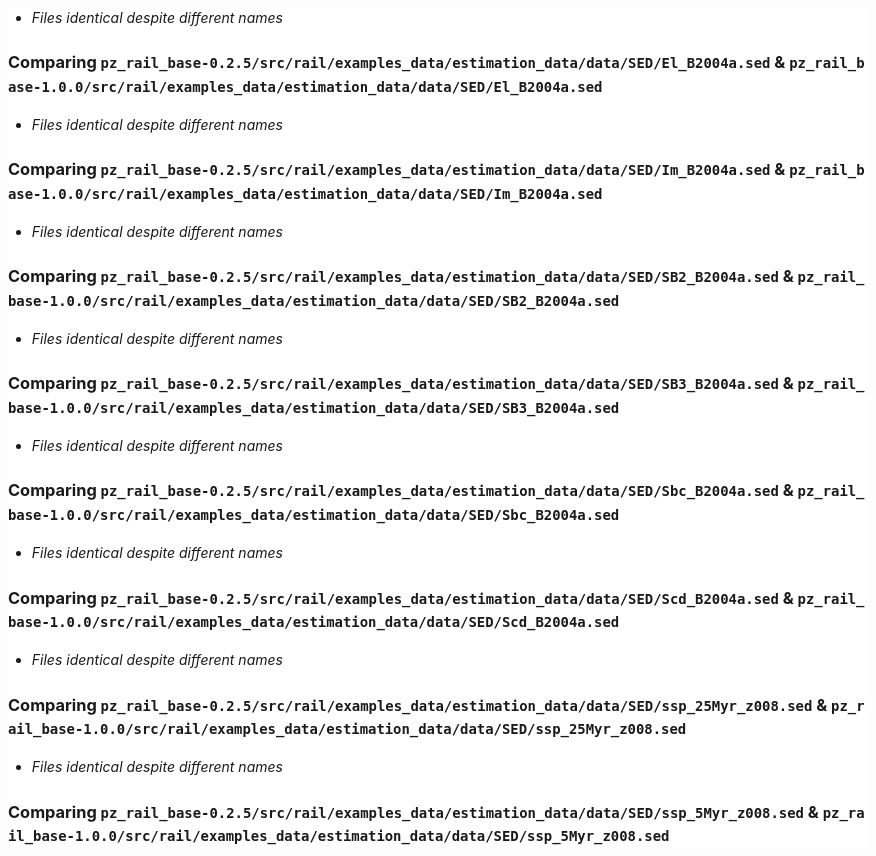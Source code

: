  * *Files identical despite different names*

### Comparing `pz_rail_base-0.2.5/src/rail/examples_data/estimation_data/data/SED/El_B2004a.sed` & `pz_rail_base-1.0.0/src/rail/examples_data/estimation_data/data/SED/El_B2004a.sed`

 * *Files identical despite different names*

### Comparing `pz_rail_base-0.2.5/src/rail/examples_data/estimation_data/data/SED/Im_B2004a.sed` & `pz_rail_base-1.0.0/src/rail/examples_data/estimation_data/data/SED/Im_B2004a.sed`

 * *Files identical despite different names*

### Comparing `pz_rail_base-0.2.5/src/rail/examples_data/estimation_data/data/SED/SB2_B2004a.sed` & `pz_rail_base-1.0.0/src/rail/examples_data/estimation_data/data/SED/SB2_B2004a.sed`

 * *Files identical despite different names*

### Comparing `pz_rail_base-0.2.5/src/rail/examples_data/estimation_data/data/SED/SB3_B2004a.sed` & `pz_rail_base-1.0.0/src/rail/examples_data/estimation_data/data/SED/SB3_B2004a.sed`

 * *Files identical despite different names*

### Comparing `pz_rail_base-0.2.5/src/rail/examples_data/estimation_data/data/SED/Sbc_B2004a.sed` & `pz_rail_base-1.0.0/src/rail/examples_data/estimation_data/data/SED/Sbc_B2004a.sed`

 * *Files identical despite different names*

### Comparing `pz_rail_base-0.2.5/src/rail/examples_data/estimation_data/data/SED/Scd_B2004a.sed` & `pz_rail_base-1.0.0/src/rail/examples_data/estimation_data/data/SED/Scd_B2004a.sed`

 * *Files identical despite different names*

### Comparing `pz_rail_base-0.2.5/src/rail/examples_data/estimation_data/data/SED/ssp_25Myr_z008.sed` & `pz_rail_base-1.0.0/src/rail/examples_data/estimation_data/data/SED/ssp_25Myr_z008.sed`

 * *Files identical despite different names*

### Comparing `pz_rail_base-0.2.5/src/rail/examples_data/estimation_data/data/SED/ssp_5Myr_z008.sed` & `pz_rail_base-1.0.0/src/rail/examples_data/estimation_data/data/SED/ssp_5Myr_z008.sed`
